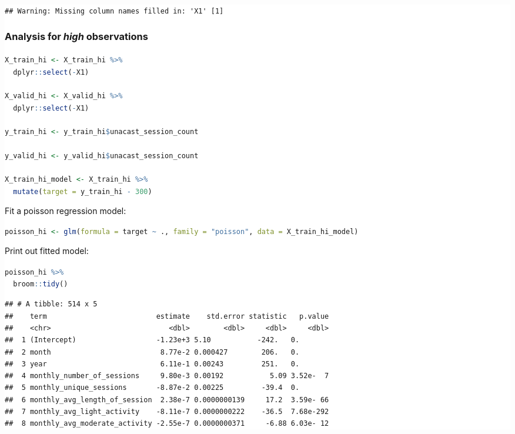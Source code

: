     ## Warning: Missing column names filled in: 'X1' [1]

### Analysis for *high* observations

``` r
X_train_hi <- X_train_hi %>%
  dplyr::select(-X1)

X_valid_hi <- X_valid_hi %>%
  dplyr::select(-X1)

y_train_hi <- y_train_hi$unacast_session_count

y_valid_hi <- y_valid_hi$unacast_session_count

X_train_hi_model <- X_train_hi %>%
  mutate(target = y_train_hi - 300)
```

Fit a poisson regression model:

``` r
poisson_hi <- glm(formula = target ~ ., family = "poisson", data = X_train_hi_model)
```

Print out fitted model:

``` r
poisson_hi %>%
  broom::tidy()
```

    ## # A tibble: 514 x 5
    ##    term                          estimate    std.error statistic   p.value
    ##    <chr>                            <dbl>        <dbl>     <dbl>     <dbl>
    ##  1 (Intercept)                   -1.23e+3 5.10           -242.   0.       
    ##  2 month                          8.77e-2 0.000427        206.   0.       
    ##  3 year                           6.11e-1 0.00243         251.   0.       
    ##  4 monthly_number_of_sessions     9.80e-3 0.00192           5.09 3.52e-  7
    ##  5 monthly_unique_sessions       -8.87e-2 0.00225         -39.4  0.       
    ##  6 monthly_avg_length_of_session  2.38e-7 0.0000000139     17.2  3.59e- 66
    ##  7 monthly_avg_light_activity    -8.11e-7 0.0000000222    -36.5  7.68e-292
    ##  8 monthly_avg_moderate_activity -2.55e-7 0.0000000371     -6.88 6.03e- 12